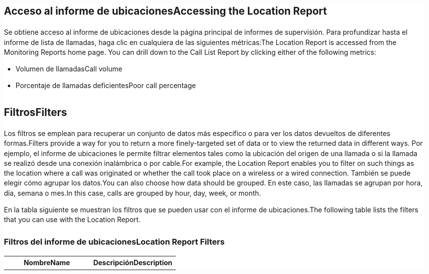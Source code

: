 <div>

## <a name="accessing-the-location-report"></a><span data-ttu-id="48005-108">Acceso al informe de ubicaciones</span><span class="sxs-lookup"><span data-stu-id="48005-108">Accessing the Location Report</span></span>

<span data-ttu-id="48005-p102">Se obtiene acceso al informe de ubicaciones desde la página principal de informes de supervisión. Para profundizar hasta el informe de lista de llamadas, haga clic en cualquiera de las siguientes métricas:</span><span class="sxs-lookup"><span data-stu-id="48005-p102">The Location Report is accessed from the Monitoring Reports home page. You can drill down to the Call List Report by clicking either of the following metrics:</span></span>

  - <span data-ttu-id="48005-111">Volumen de llamadas</span><span class="sxs-lookup"><span data-stu-id="48005-111">Call volume</span></span>

  - <span data-ttu-id="48005-112">Porcentaje de llamadas deficientes</span><span class="sxs-lookup"><span data-stu-id="48005-112">Poor call percentage</span></span>

</div>

<div>

## <a name="filters"></a><span data-ttu-id="48005-113">Filtros</span><span class="sxs-lookup"><span data-stu-id="48005-113">Filters</span></span>

<span data-ttu-id="48005-114">Los filtros se emplean para recuperar un conjunto de datos más específico o para ver los datos devueltos de diferentes formas.</span><span class="sxs-lookup"><span data-stu-id="48005-114">Filters provide a way for you to return a more finely-targeted set of data or to view the returned data in different ways.</span></span> <span data-ttu-id="48005-115">Por ejemplo, el informe de ubicaciones le permite filtrar elementos tales como la ubicación del origen de una llamada o si la llamada se realizó desde una conexión inalámbrica o por cable.</span><span class="sxs-lookup"><span data-stu-id="48005-115">For example, the Location Report enables you to filter on such things as the location where a call was originated or whether the call took place on a wireless or a wired connection.</span></span> <span data-ttu-id="48005-116">También se puede elegir cómo agrupar los datos.</span><span class="sxs-lookup"><span data-stu-id="48005-116">You can also choose how data should be grouped.</span></span> <span data-ttu-id="48005-117">En este caso, las llamadas se agrupan por hora, día, semana o mes.</span><span class="sxs-lookup"><span data-stu-id="48005-117">In this case, calls are grouped by hour, day, week, or month.</span></span>

<span data-ttu-id="48005-118">En la tabla siguiente se muestran los filtros que se pueden usar con el informe de ubicaciones.</span><span class="sxs-lookup"><span data-stu-id="48005-118">The following table lists the filters that you can use with the Location Report.</span></span>

### <a name="location-report-filters"></a><span data-ttu-id="48005-119">Filtros del informe de ubicaciones</span><span class="sxs-lookup"><span data-stu-id="48005-119">Location Report Filters</span></span>

<table>
<colgroup>
<col style="width: 50%" />
<col style="width: 50%" />
</colgroup>
<thead>
<tr class="header">
<th><span data-ttu-id="48005-120">Nombre</span><span class="sxs-lookup"><span data-stu-id="48005-120">Name</span></span></th>
<th><span data-ttu-id="48005-121">Descripción</span><span class="sxs-lookup"><span data-stu-id="48005-121">Description</span></span></th>
</tr>
</thead>
<tbody>
<tr class="odd">